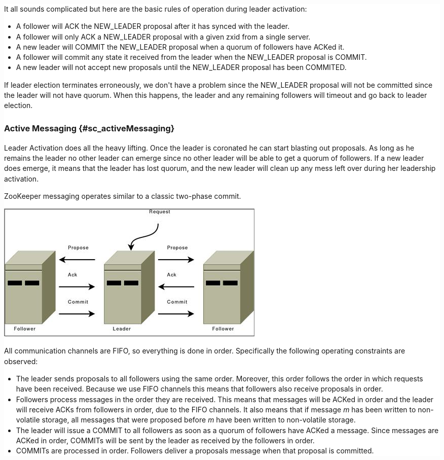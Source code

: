 It all sounds complicated but here are the basic rules of operation during leader
activation:

* A follower will ACK the NEW_LEADER proposal after it has synced with the leader.
* A follower will only ACK a NEW_LEADER proposal with a given zxid from a single server.
* A new leader will COMMIT the NEW_LEADER proposal when a quorum of followers have ACKed it.
* A follower will commit any state it received from the leader when the NEW_LEADER proposal is COMMIT.
* A new leader will not accept new proposals until the NEW_LEADER proposal has been COMMITED.

If leader election terminates erroneously, we don't have a problem since the
NEW_LEADER proposal will not be committed since the leader will not have quorum.
When this happens, the leader and any remaining followers will timeout and go back
to leader election.

### Active Messaging {#sc_activeMessaging}

Leader Activation does all the heavy lifting. Once the leader is coronated he can
start blasting out proposals. As long as he remains the leader no other leader can
emerge since no other leader will be able to get a quorum of followers. If a new
leader does emerge,
it means that the leader has lost quorum, and the new leader will clean up any
mess left over during her leadership activation.

ZooKeeper messaging operates similar to a classic two-phase commit.

![](images/2pc.jpg)

All communication channels are FIFO, so everything is done in order. Specifically
the following operating constraints are observed:

* The leader sends proposals to all followers using
  the same order. Moreover, this order follows the order in which requests have been
  received. Because we use FIFO channels this means that followers also receive proposals in order.
* Followers process messages in the order they are received. This
  means that messages will be ACKed in order and the leader will receive ACKs from
  followers in order, due to the FIFO channels. It also means that if message $m$
  has been written to non-volatile storage, all messages that were proposed before
  $m$ have been written to non-volatile storage.
* The leader will issue a COMMIT to all followers as soon as a
  quorum of followers have ACKed a message. Since messages are ACKed in order,
  COMMITs will be sent by the leader as received by the followers in order.
* COMMITs are processed in order. Followers deliver a proposals
  message when that proposal is committed.
